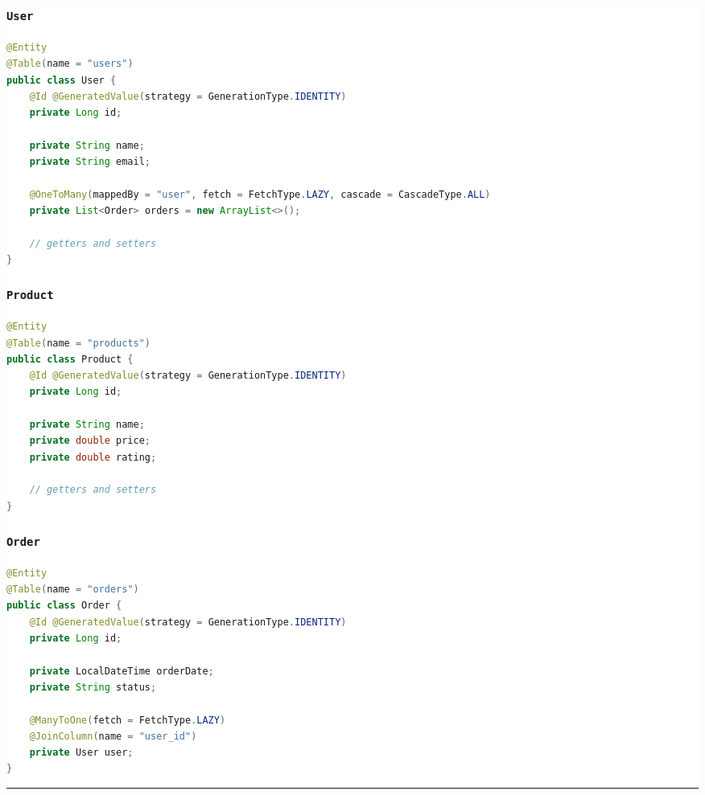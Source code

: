 ### `User`

```java
@Entity
@Table(name = "users")
public class User {
    @Id @GeneratedValue(strategy = GenerationType.IDENTITY)
    private Long id;

    private String name;
    private String email;

    @OneToMany(mappedBy = "user", fetch = FetchType.LAZY, cascade = CascadeType.ALL)
    private List<Order> orders = new ArrayList<>();

    // getters and setters
}
```

### `Product`

```java
@Entity
@Table(name = "products")
public class Product {
    @Id @GeneratedValue(strategy = GenerationType.IDENTITY)
    private Long id;

    private String name;
    private double price;
    private double rating;

    // getters and setters
}
```

### `Order`

```java
@Entity
@Table(name = "orders")
public class Order {
    @Id @GeneratedValue(strategy = GenerationType.IDENTITY)
    private Long id;

    private LocalDateTime orderDate;
    private String status;

    @ManyToOne(fetch = FetchType.LAZY)
    @JoinColumn(name = "user_id")
    private User user;
}
```

---